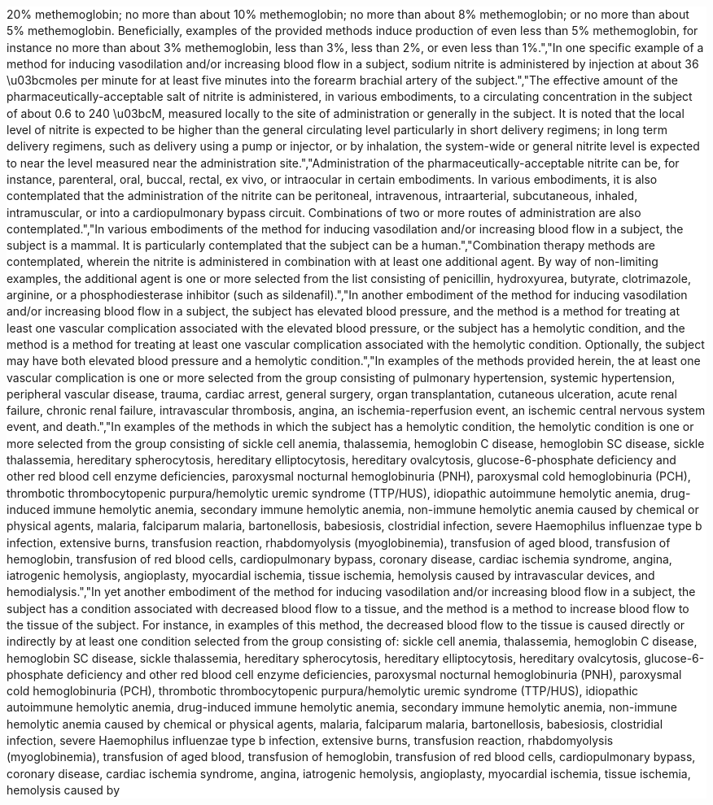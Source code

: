 20% methemoglobin; no more than about 10% methemoglobin; no more than about 8% methemoglobin; or no more than about 5% methemoglobin. Beneficially, examples of the provided methods induce production of even less than 5% methemoglobin, for instance no more than about 3% methemoglobin, less than 3%, less than 2%, or even less than 1%.","In one specific example of a method for inducing vasodilation and\/or increasing blood flow in a subject, sodium nitrite is administered by injection at about 36 \u03bcmoles per minute for at least five minutes into the forearm brachial artery of the subject.","The effective amount of the pharmaceutically-acceptable salt of nitrite is administered, in various embodiments, to a circulating concentration in the subject of about 0.6 to 240 \u03bcM, measured locally to the site of administration or generally in the subject. It is noted that the local level of nitrite is expected to be higher than the general circulating level particularly in short delivery regimens; in long term delivery regimens, such as delivery using a pump or injector, or by inhalation, the system-wide or general nitrite level is expected to near the level measured near the administration site.","Administration of the pharmaceutically-acceptable nitrite can be, for instance, parenteral, oral, buccal, rectal, ex vivo, or intraocular in certain embodiments. In various embodiments, it is also contemplated that the administration of the nitrite can be peritoneal, intravenous, intraarterial, subcutaneous, inhaled, intramuscular, or into a cardiopulmonary bypass circuit. Combinations of two or more routes of administration are also contemplated.","In various embodiments of the method for inducing vasodilation and\/or increasing blood flow in a subject, the subject is a mammal. It is particularly contemplated that the subject can be a human.","Combination therapy methods are contemplated, wherein the nitrite is administered in combination with at least one additional agent. By way of non-limiting examples, the additional agent is one or more selected from the list consisting of penicillin, hydroxyurea, butyrate, clotrimazole, arginine, or a phosphodiesterase inhibitor (such as sildenafil).","In another embodiment of the method for inducing vasodilation and\/or increasing blood flow in a subject, the subject has elevated blood pressure, and the method is a method for treating at least one vascular complication associated with the elevated blood pressure, or the subject has a hemolytic condition, and the method is a method for treating at least one vascular complication associated with the hemolytic condition. Optionally, the subject may have both elevated blood pressure and a hemolytic condition.","In examples of the methods provided herein, the at least one vascular complication is one or more selected from the group consisting of pulmonary hypertension, systemic hypertension, peripheral vascular disease, trauma, cardiac arrest, general surgery, organ transplantation, cutaneous ulceration, acute renal failure, chronic renal failure, intravascular thrombosis, angina, an ischemia-reperfusion event, an ischemic central nervous system event, and death.","In examples of the methods in which the subject has a hemolytic condition, the hemolytic condition is one or more selected from the group consisting of sickle cell anemia, thalassemia, hemoglobin C disease, hemoglobin SC disease, sickle thalassemia, hereditary spherocytosis, hereditary elliptocytosis, hereditary ovalcytosis, glucose-6-phosphate deficiency and other red blood cell enzyme deficiencies, paroxysmal nocturnal hemoglobinuria (PNH), paroxysmal cold hemoglobinuria (PCH), thrombotic thrombocytopenic purpura\/hemolytic uremic syndrome (TTP\/HUS), idiopathic autoimmune hemolytic anemia, drug-induced immune hemolytic anemia, secondary immune hemolytic anemia, non-immune hemolytic anemia caused by chemical or physical agents, malaria, falciparum malaria, bartonellosis, babesiosis, clostridial infection, severe Haemophilus influenzae type b infection, extensive burns, transfusion reaction, rhabdomyolysis (myoglobinemia), transfusion of aged blood, transfusion of hemoglobin, transfusion of red blood cells, cardiopulmonary bypass, coronary disease, cardiac ischemia syndrome, angina, iatrogenic hemolysis, angioplasty, myocardial ischemia, tissue ischemia, hemolysis caused by intravascular devices, and hemodialysis.","In yet another embodiment of the method for inducing vasodilation and\/or increasing blood flow in a subject, the subject has a condition associated with decreased blood flow to a tissue, and the method is a method to increase blood flow to the tissue of the subject. For instance, in examples of this method, the decreased blood flow to the tissue is caused directly or indirectly by at least one condition selected from the group consisting of: sickle cell anemia, thalassemia, hemoglobin C disease, hemoglobin SC disease, sickle thalassemia, hereditary spherocytosis, hereditary elliptocytosis, hereditary ovalcytosis, glucose-6-phosphate deficiency and other red blood cell enzyme deficiencies, paroxysmal nocturnal hemoglobinuria (PNH), paroxysmal cold hemoglobinuria (PCH), thrombotic thrombocytopenic purpura\/hemolytic uremic syndrome (TTP\/HUS), idiopathic autoimmune hemolytic anemia, drug-induced immune hemolytic anemia, secondary immune hemolytic anemia, non-immune hemolytic anemia caused by chemical or physical agents, malaria, falciparum malaria, bartonellosis, babesiosis, clostridial infection, severe Haemophilus influenzae type b infection, extensive burns, transfusion reaction, rhabdomyolysis (myoglobinemia), transfusion of aged blood, transfusion of hemoglobin, transfusion of red blood cells, cardiopulmonary bypass, coronary disease, cardiac ischemia syndrome, angina, iatrogenic hemolysis, angioplasty, myocardial ischemia, tissue ischemia, hemolysis caused by